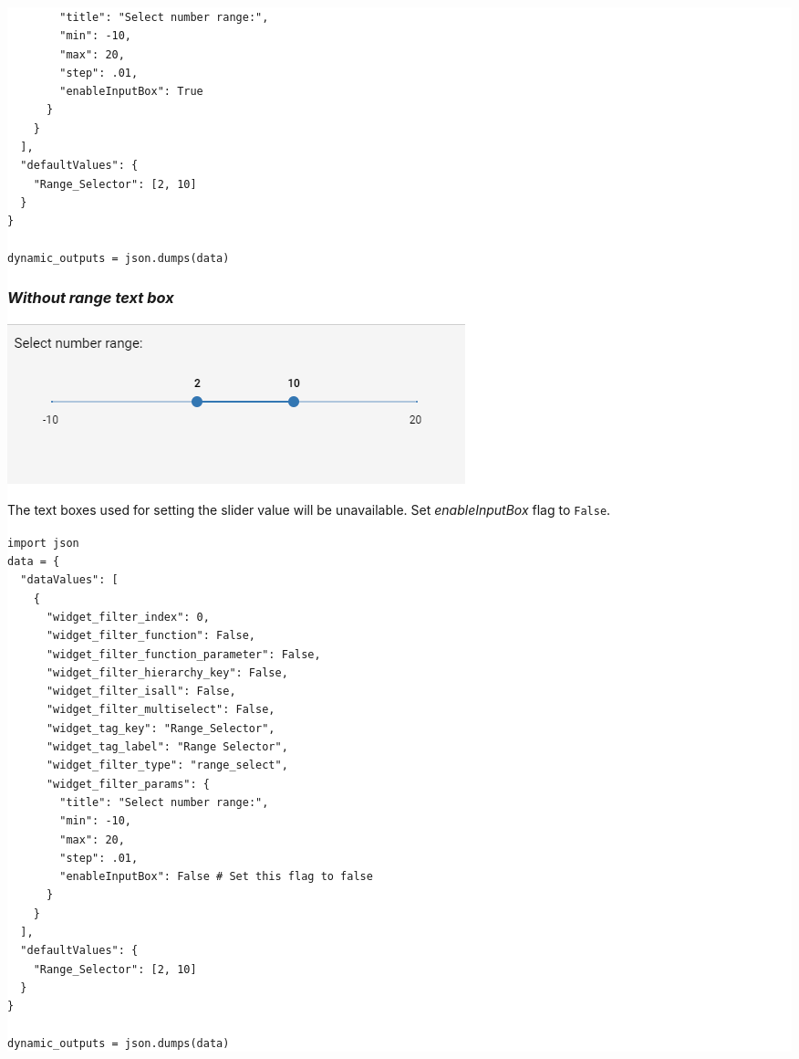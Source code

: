 ```
        "title": "Select number range:",
        "min": -10,
        "max": 20,
        "step": .01,
        "enableInputBox": True
      }
    }
  ],
  "defaultValues": {
    "Range_Selector": [2, 10]
  }
}

dynamic_outputs = json.dumps(data)
```

### _Without range text box_

![Number Range Filter with no text box](./images/number_range_no_text.png)

The text boxes used for setting the slider value will be unavailable. Set _enableInputBox_ flag to ```False```.

```
import json
data = {
  "dataValues": [
    {
      "widget_filter_index": 0,
      "widget_filter_function": False,
      "widget_filter_function_parameter": False,
      "widget_filter_hierarchy_key": False,
      "widget_filter_isall": False,
      "widget_filter_multiselect": False,
      "widget_tag_key": "Range_Selector",
      "widget_tag_label": "Range Selector",
      "widget_filter_type": "range_select",
      "widget_filter_params": {
        "title": "Select number range:",
        "min": -10,
        "max": 20,
        "step": .01,
        "enableInputBox": False # Set this flag to false
      }
    }
  ],
  "defaultValues": {
    "Range_Selector": [2, 10]
  }
}

dynamic_outputs = json.dumps(data)
```